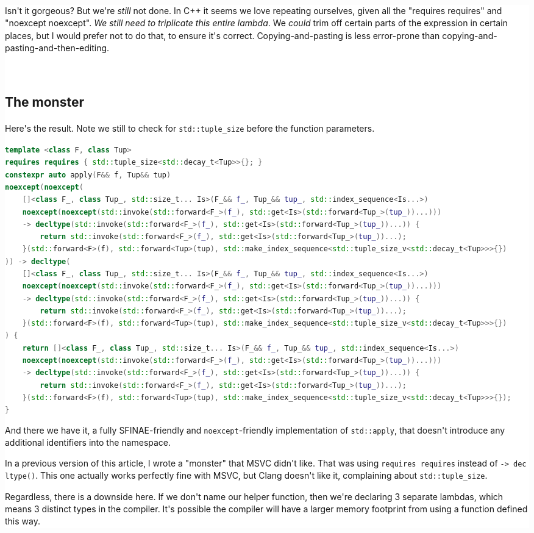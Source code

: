 Isn't it gorgeous? But we're _still_ not done. In C++ it seems we love repeating ourselves, given all the "requires requires" and "noexcept noexcept". _*We still need to triplicate this entire lambda*_. We _could_ trim off certain parts of the expression in certain places, but I would prefer not to do that, to ensure it's correct. Copying-and-pasting is less error-prone than copying-and-pasting-and-then-editing.

<br>

## The monster

Here's the result. Note we still to check for `std::tuple_size` before the function parameters.

```cpp
template <class F, class Tup>
requires requires {	std::tuple_size<std::decay_t<Tup>>{}; }
constexpr auto apply(F&& f, Tup&& tup)
noexcept(noexcept(
    []<class F_, class Tup_, std::size_t... Is>(F_&& f_, Tup_&& tup_, std::index_sequence<Is...>)
	noexcept(noexcept(std::invoke(std::forward<F_>(f_), std::get<Is>(std::forward<Tup_>(tup_))...)))
	-> decltype(std::invoke(std::forward<F_>(f_), std::get<Is>(std::forward<Tup_>(tup_))...)) {
		return std::invoke(std::forward<F_>(f_), std::get<Is>(std::forward<Tup_>(tup_))...);
	}(std::forward<F>(f), std::forward<Tup>(tup), std::make_index_sequence<std::tuple_size_v<std::decay_t<Tup>>>{})
)) -> decltype(
	[]<class F_, class Tup_, std::size_t... Is>(F_&& f_, Tup_&& tup_, std::index_sequence<Is...>)
	noexcept(noexcept(std::invoke(std::forward<F_>(f_), std::get<Is>(std::forward<Tup_>(tup_))...)))
	-> decltype(std::invoke(std::forward<F_>(f_), std::get<Is>(std::forward<Tup_>(tup_))...)) {
		return std::invoke(std::forward<F_>(f_), std::get<Is>(std::forward<Tup_>(tup_))...);
	}(std::forward<F>(f), std::forward<Tup>(tup), std::make_index_sequence<std::tuple_size_v<std::decay_t<Tup>>>{})
) {
    return []<class F_, class Tup_, std::size_t... Is>(F_&& f_, Tup_&& tup_, std::index_sequence<Is...>)
	noexcept(noexcept(std::invoke(std::forward<F_>(f_), std::get<Is>(std::forward<Tup_>(tup_))...)))
	-> decltype(std::invoke(std::forward<F_>(f_), std::get<Is>(std::forward<Tup_>(tup_))...)) {
		return std::invoke(std::forward<F_>(f_), std::get<Is>(std::forward<Tup_>(tup_))...);
	}(std::forward<F>(f), std::forward<Tup>(tup), std::make_index_sequence<std::tuple_size_v<std::decay_t<Tup>>>{});
}
```

And there we have it, a fully SFINAE-friendly and `noexcept`-friendly implementation of `std::apply`, that doesn't introduce any additional identifiers into the namespace.

In a previous version of this article, I wrote a "monster" that MSVC didn't like. That was using `requires requires` instead of `-> decltype()`. This one actually works perfectly fine with MSVC, but Clang doesn't like it, complaining about `std::tuple_size`.

Regardless, there is a downside here. If we don't name our helper function, then we're declaring 3 separate lambdas, which means 3 distinct types in the compiler. It's possible the compiler will have a larger memory footprint from using a function defined this way.
